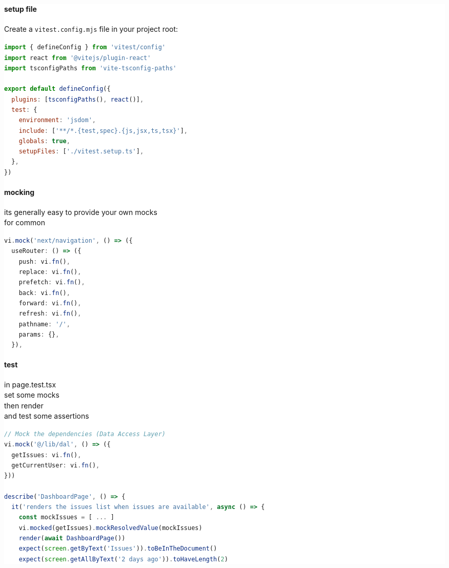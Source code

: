 #### setup file
Create a `vitest.config.mjs` file in your project root:

```javascript
import { defineConfig } from 'vitest/config'
import react from '@vitejs/plugin-react'
import tsconfigPaths from 'vite-tsconfig-paths'

export default defineConfig({
  plugins: [tsconfigPaths(), react()],
  test: {
    environment: 'jsdom',
    include: ['**/*.{test,spec}.{js,jsx,ts,tsx}'],
    globals: true,
    setupFiles: ['./vitest.setup.ts'],
  },
})
```

#### mocking
its generally easy to provide your own mocks  
for common 
```typescript
vi.mock('next/navigation', () => ({
  useRouter: () => ({
    push: vi.fn(),
    replace: vi.fn(),
    prefetch: vi.fn(),
    back: vi.fn(),
    forward: vi.fn(),
    refresh: vi.fn(),
    pathname: '/',
    params: {},
  }),
```

#### test
in page.test.tsx  
set some mocks  
then render  
and test some assertions

```typescript
// Mock the dependencies (Data Access Layer)
vi.mock('@/lib/dal', () => ({
  getIssues: vi.fn(),
  getCurrentUser: vi.fn(),
}))

describe('DashboardPage', () => {
  it('renders the issues list when issues are available', async () => {
    const mockIssues = [ ... ]
    vi.mocked(getIssues).mockResolvedValue(mockIssues)
    render(await DashboardPage())
    expect(screen.getByText('Issues')).toBeInTheDocument()
    expect(screen.getAllByText('2 days ago')).toHaveLength(2)
```
